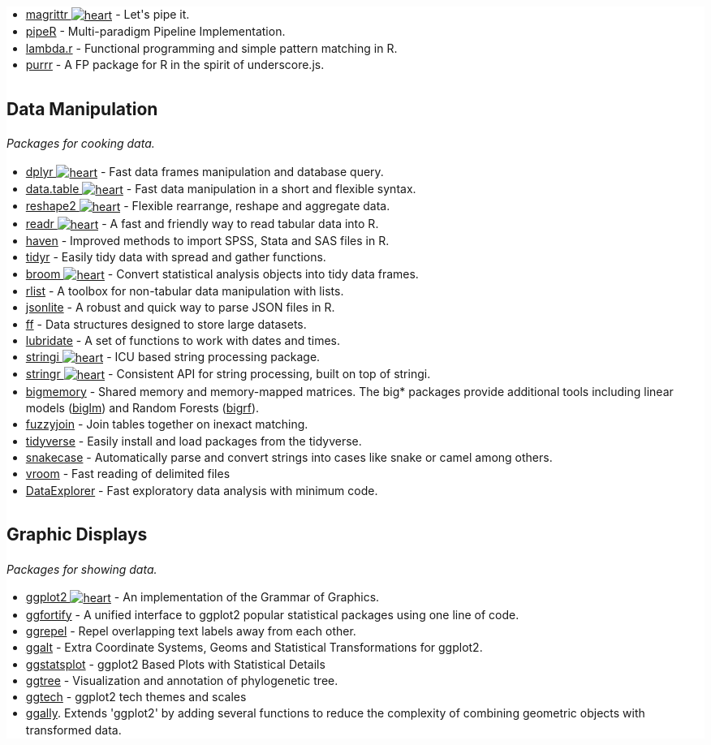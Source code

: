 * [magrittr <img class="emoji" alt="heart" src="https://cdn.jsdelivr.net/gh/qinwf/awesome-R@3c66da6e291bcc0520b1649125b0bed750896a9a/heart.png" height="20" align="absmiddle" width="20">](https://github.com/smbache/magrittr) - Let's pipe it.
* [pipeR](https://github.com/renkun-ken/pipeR) - Multi-paradigm Pipeline Implementation.
* [lambda.r](https://github.com/zatonovo/lambda.r) - Functional programming and simple pattern matching in R.
* [purrr](https://github.com/hadley/purrr) - A FP package for R in the spirit of underscore.js.

## Data Manipulation
*Packages for cooking data.*

* [dplyr <img class="emoji" alt="heart" src="https://cdn.jsdelivr.net/gh/qinwf/awesome-R@3c66da6e291bcc0520b1649125b0bed750896a9a/heart.png" height="20" align="absmiddle" width="20">](https://github.com/hadley/dplyr) - Fast data frames manipulation and database query.
* [data.table <img class="emoji" alt="heart" src="https://cdn.jsdelivr.net/gh/qinwf/awesome-R@3c66da6e291bcc0520b1649125b0bed750896a9a/heart.png" height="20" align="absmiddle" width="20">](https://github.com/Rdatatable/data.table) - Fast data manipulation in a short and flexible syntax.
* [reshape2  <img class="emoji" alt="heart" src="https://cdn.jsdelivr.net/gh/qinwf/awesome-R@3c66da6e291bcc0520b1649125b0bed750896a9a/heart.png" height="20" align="absmiddle" width="20">](https://github.com/hadley/reshape) - Flexible rearrange, reshape and aggregate data.
* [readr <img class="emoji" alt="heart" src="https://cdn.jsdelivr.net/gh/qinwf/awesome-R@3c66da6e291bcc0520b1649125b0bed750896a9a/heart.png" height="20" align="absmiddle" width="20">](https://github.com/hadley/readr) - A fast and friendly way to read tabular data into R.
* [haven](https://github.com/hadley/haven) - Improved methods to import SPSS, Stata and SAS files in R.
* [tidyr](https://github.com/hadley/tidyr) - Easily tidy data with spread and gather functions.
* [broom <img class="emoji" alt="heart" src="https://cdn.jsdelivr.net/gh/qinwf/awesome-R@3c66da6e291bcc0520b1649125b0bed750896a9a/heart.png" height="20" align="absmiddle" width="20">](https://github.com/dgrtwo/broom) - Convert statistical analysis objects into tidy data frames.
* [rlist](https://github.com/renkun-ken/rlist) - A toolbox for non-tabular data manipulation with lists.
* [jsonlite](https://github.com/jeroenooms/jsonlite) - A robust and quick way to parse JSON files in R.
* [ff](http://ff.r-forge.r-project.org/) - Data structures designed to store large datasets.
* [lubridate](https://github.com/tidyverse/lubridate) - A set of functions to work with dates and times.
* [stringi <img class="emoji" alt="heart" src="https://cdn.jsdelivr.net/gh/qinwf/awesome-R@3c66da6e291bcc0520b1649125b0bed750896a9a/heart.png" height="20" align="absmiddle" width="20">](https://github.com/gagolews/stringi) - ICU based string processing package.
* [stringr <img class="emoji" alt="heart" src="https://cdn.jsdelivr.net/gh/qinwf/awesome-R@3c66da6e291bcc0520b1649125b0bed750896a9a/heart.png" height="20" align="absmiddle" width="20">](https://github.com/hadley/stringr) - Consistent API for string processing, built on top of stringi.
* [bigmemory](https://github.com/kaneplusplus/bigmemory) - Shared memory and memory-mapped matrices. The big\* packages provide additional tools including linear models ([biglm](http://cran.r-project.org/web/packages/biglm/index.html)) and Random Forests ([bigrf](https://github.com/aloysius-lim/bigrf)).
* [fuzzyjoin](https://github.com/dgrtwo/fuzzyjoin) - Join tables together on inexact matching.
* [tidyverse](https://github.com/hadley/tidyverse) - Easily install and load packages from the tidyverse.
* [snakecase](https://github.com/Tazinho/snakecase) - Automatically parse and convert strings into cases like snake or camel among others.
* [vroom](https://github.com/r-lib/vroom) - Fast reading of delimited files
* [DataExplorer](https://github.com/boxuancui/DataExplorer) - Fast exploratory data analysis with minimum code.


## Graphic Displays
*Packages for showing data.*

* [ggplot2 <img class="emoji" alt="heart" src="https://cdn.jsdelivr.net/gh/qinwf/awesome-R@3c66da6e291bcc0520b1649125b0bed750896a9a/heart.png" height="20" align="absmiddle" width="20">](https://github.com/hadley/ggplot2) - An implementation of the Grammar of Graphics.
* [ggfortify](https://github.com/sinhrks/ggfortify) - A unified interface to ggplot2 popular statistical packages using one line of code.
* [ggrepel](https://github.com/slowkow/ggrepel) - Repel overlapping text labels away from each other.
* [ggalt](https://github.com/hrbrmstr/ggalt) - Extra Coordinate Systems, Geoms and Statistical Transformations for ggplot2.
* [ggstatsplot](https://github.com/IndrajeetPatil/ggstatsplot) - ggplot2 Based Plots with Statistical Details
* [ggtree](https://github.com/GuangchuangYu/ggtree) - Visualization and annotation of phylogenetic tree.
* [ggtech](https://github.com/ricardo-bion/ggtech) - ggplot2 tech themes and scales
* [ggally](https://cran.r-project.org/web/packages/GGally/). Extends 'ggplot2' by adding several functions to reduce the complexity of combining geometric objects with transformed data.